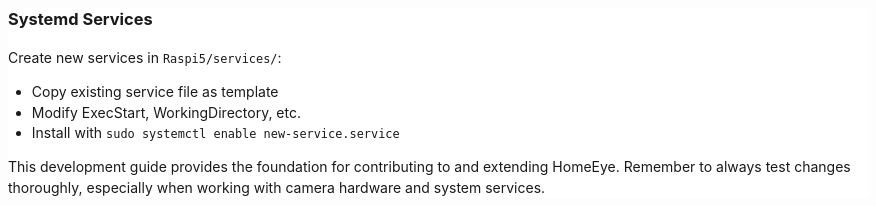 ### Systemd Services

Create new services in `Raspi5/services/`:
- Copy existing service file as template
- Modify ExecStart, WorkingDirectory, etc.
- Install with `sudo systemctl enable new-service.service`

This development guide provides the foundation for contributing to and extending HomeEye. Remember to always test changes thoroughly, especially when working with camera hardware and system services.